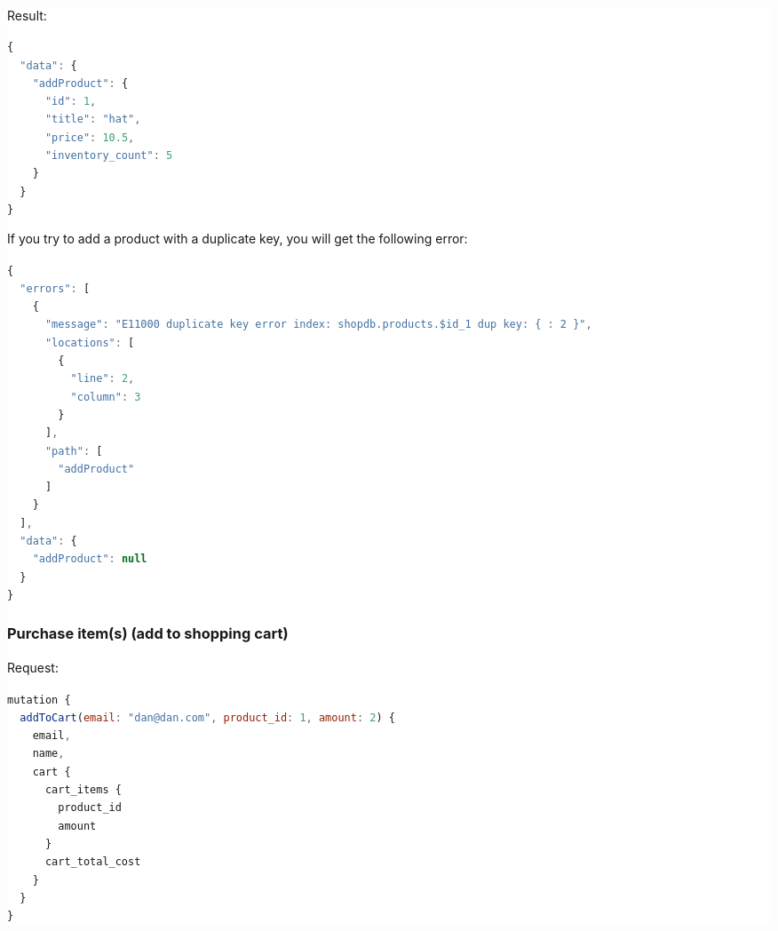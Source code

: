 Result:
```javascript
{
  "data": {
    "addProduct": {
      "id": 1,
      "title": "hat",
      "price": 10.5,
      "inventory_count": 5
    }
  }
}
```

If you try to add a product with a duplicate key, you will get the following error:
```javascript
{
  "errors": [
    {
      "message": "E11000 duplicate key error index: shopdb.products.$id_1 dup key: { : 2 }",
      "locations": [
        {
          "line": 2,
          "column": 3
        }
      ],
      "path": [
        "addProduct"
      ]
    }
  ],
  "data": {
    "addProduct": null
  }
}
```

### Purchase item(s) (add to shopping cart)
Request:
```javascript
mutation {
  addToCart(email: "dan@dan.com", product_id: 1, amount: 2) {
    email,
    name,
    cart {
      cart_items {
        product_id
        amount
      }
      cart_total_cost
    }
  }
}
```
